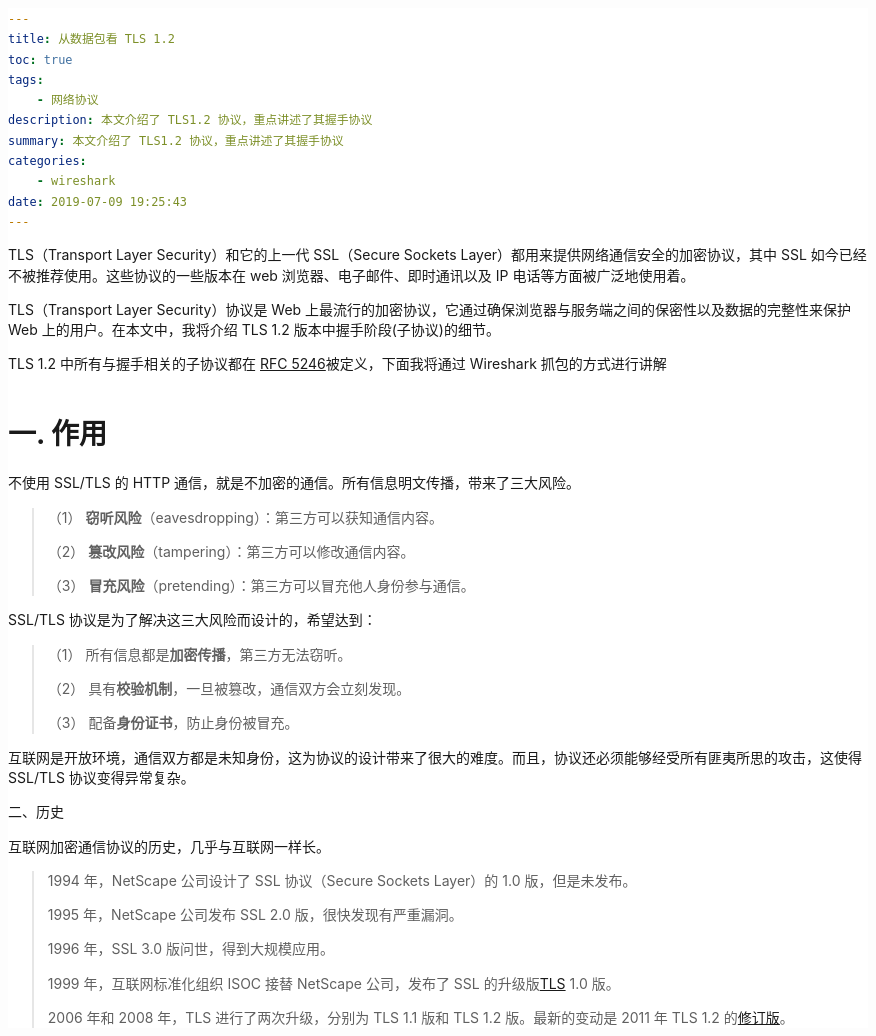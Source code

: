```yaml
---
title: 从数据包看 TLS 1.2
toc: true
tags:
    - 网络协议
description: 本文介绍了 TLS1.2 协议，重点讲述了其握手协议
summary: 本文介绍了 TLS1.2 协议，重点讲述了其握手协议
categories:
    - wireshark
date: 2019-07-09 19:25:43
---
```


TLS（Transport Layer Security）和它的上一代 SSL（Secure Sockets Layer）都用来提供网络通信安全的加密协议，其中 SSL 如今已经不被推荐使用。这些协议的一些版本在 web 浏览器、电子邮件、即时通讯以及 IP 电话等方面被广泛地使用着。

TLS（Transport Layer Security）协议是 Web 上最流行的加密协议，它通过确保浏览器与服务端之间的保密性以及数据的完整性来保护 Web 上的用户。在本文中，我将介绍 TLS 1.2 版本中握手阶段(子协议)的细节。

TLS 1.2 中所有与握手相关的子协议都在 [RFC 5246](https://www.ietf.org/rfc/rfc5246.txt)被定义，下面我将通过 Wireshark 抓包的方式进行讲解

# 一. 作用

不使用 SSL/TLS 的 HTTP 通信，就是不加密的通信。所有信息明文传播，带来了三大风险。

> （1） **窃听风险**（eavesdropping）：第三方可以获知通信内容。
>
> （2） **篡改风险**（tampering）：第三方可以修改通信内容。
>
> （3） **冒充风险**（pretending）：第三方可以冒充他人身份参与通信。

SSL/TLS 协议是为了解决这三大风险而设计的，希望达到：

> （1） 所有信息都是**加密传播**，第三方无法窃听。
>
> （2） 具有**校验机制**，一旦被篡改，通信双方会立刻发现。
>
> （3） 配备**身份证书**，防止身份被冒充。

互联网是开放环境，通信双方都是未知身份，这为协议的设计带来了很大的难度。而且，协议还必须能够经受所有匪夷所思的攻击，这使得 SSL/TLS 协议变得异常复杂。

二、历史

互联网加密通信协议的历史，几乎与互联网一样长。

> 1994 年，NetScape 公司设计了 SSL 协议（Secure Sockets Layer）的 1.0 版，但是未发布。
>
> 1995 年，NetScape 公司发布 SSL 2.0 版，很快发现有严重漏洞。
>
> 1996 年，SSL 3.0 版问世，得到大规模应用。
>
> 1999 年，互联网标准化组织 ISOC 接替 NetScape 公司，发布了 SSL 的升级版[TLS](http://en.wikipedia.org/wiki/Secure_Sockets_Layer) 1.0 版。
>
> 2006 年和 2008 年，TLS 进行了两次升级，分别为 TLS 1.1 版和 TLS 1.2 版。最新的变动是 2011 年 TLS 1.2 的[修订版](http://tools.ietf.org/html/rfc6176)。
